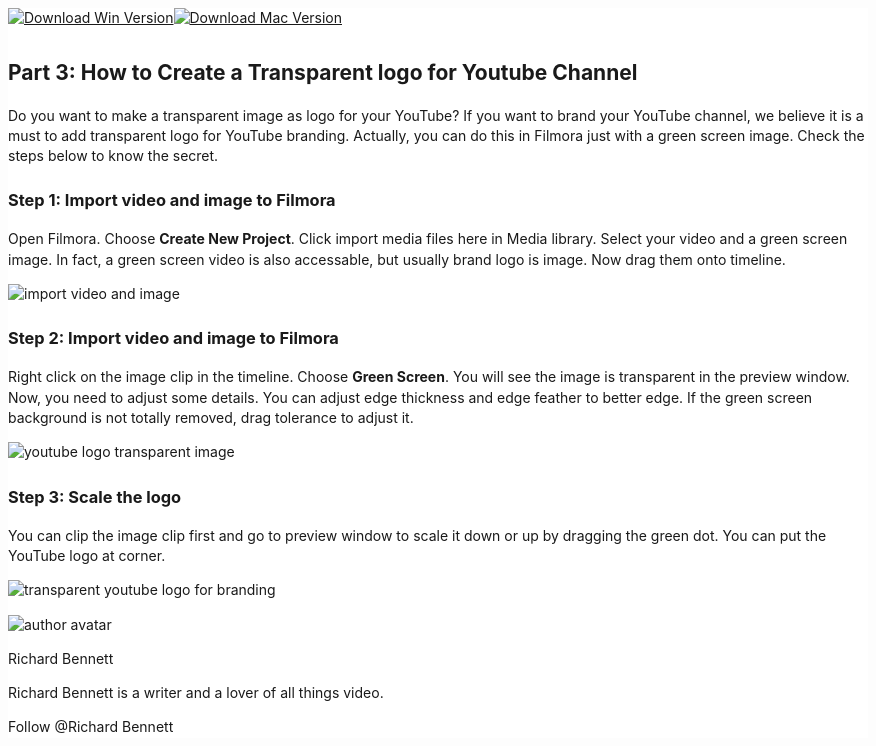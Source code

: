 [![Download Win Version](https://images.wondershare.com/filmora/guide/download-btn-win.jpg)](https://tools.techidaily.com/wondershare/filmora/download/)[![Download Mac Version](https://images.wondershare.com/filmora/guide/download-btn-mac.jpg)](https://tools.techidaily.com/wondershare/filmora/download/)

## Part 3: How to Create a Transparent logo for Youtube Channel

Do you want to make a transparent image as logo for your YouTube? If you want to brand your YouTube channel, we believe it is a must to add transparent logo for YouTube branding. Actually, you can do this in Filmora just with a green screen image. Check the steps below to know the secret.

### Step 1: Import video and image to Filmora

Open Filmora. Choose **Create New Project**. Click import media files here in Media library. Select your video and a green screen image. In fact, a green screen video is also accessable, but usually brand logo is image. Now drag them onto timeline.

![import video and image](https://images.wondershare.com/filmora/article-images/import-video-9.jpg)

### Step 2: Import video and image to Filmora

Right click on the image clip in the timeline. Choose **Green Screen**. You will see the image is transparent in the preview window. Now, you need to adjust some details. You can adjust edge thickness and edge feather to better edge. If the green screen background is not totally removed, drag tolerance to adjust it.

![youtube logo transparent image](https://images.wondershare.com/filmora/article-images/change-green-screen-effect.jpg)

### Step 3: Scale the logo

You can clip the image clip first and go to preview window to scale it down or up by dragging the green dot. You can put the YouTube logo at corner.

![transparent youtube logo for branding](https://images.wondershare.com/filmora/article-images/transparent-logo-for-youtube.jpg)

![author avatar](https://images.wondershare.com/filmora/article-images/richard-bennett.jpg)

Richard Bennett

Richard Bennett is a writer and a lover of all things video.

Follow @Richard Bennett


<ins class="adsbygoogle"
     style="display:block"
     data-ad-format="autorelaxed"
     data-ad-client="ca-pub-7571918770474297"
     data-ad-slot="1223367746"></ins>



<ins class="adsbygoogle"
     style="display:block"
     data-ad-client="ca-pub-7571918770474297"
     data-ad-slot="8358498916"
     data-ad-format="auto"
     data-full-width-responsive="true"></ins>
